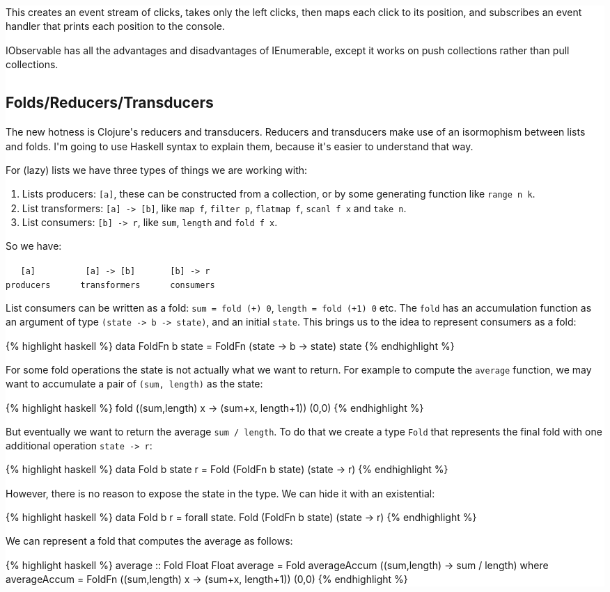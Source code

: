 This creates an event stream of clicks, takes only the left clicks, then maps each click to its position, and subscribes an event handler that prints each position to the console.

IObservable has all the advantages and disadvantages of IEnumerable, except it works on push collections rather than pull collections.

## Folds/Reducers/Transducers ##

The new hotness is Clojure's reducers and transducers. Reducers and transducers make use of an isormophism between lists and folds. I'm going to use Haskell syntax to explain them, because it's easier to understand that way.

For (lazy) lists we have three types of things we are working with:

1. Lists producers: `[a]`, these can be constructed from a collection, or by some generating function like `range n k`.
2. List transformers: `[a] -> [b]`, like `map f`, `filter p`, `flatmap f`, `scanl f x` and `take n`.
3. List consumers: `[b] -> r`, like `sum`, `length` and `fold f x`.

So we have:

       [a]          [a] -> [b]       [b] -> r
    producers      transformers      consumers

List consumers can be written as a fold: `sum = fold (+) 0`, `length = fold (+1) 0` etc. The `fold` has an accumulation function as an argument of type `(state -> b -> state)`, and an initial `state`. This brings us to the idea to represent consumers as a fold:

{% highlight haskell %}
data FoldFn b state = FoldFn (state -> b -> state) state
{% endhighlight %}

For some fold operations the state is not actually what we want to return. For example to compute the `average` function, we may want to accumulate a pair of `(sum, length)` as the state:

{% highlight haskell %}
fold (\(sum,length) x -> (sum+x, length+1)) (0,0)
{% endhighlight %}

But eventually we want to return the average `sum / length`. To do that we create a type `Fold` that represents the final fold with one additional operation `state -> r`:

{% highlight haskell %}
data Fold b state r = Fold (FoldFn b state) (state -> r)
{% endhighlight %}

However, there is no reason to expose the state in the type. We can hide it with an existential:

{% highlight haskell %}
data Fold b r = forall state. Fold (FoldFn b state) (state -> r)
{% endhighlight %}

We can represent a fold that computes the average as follows:

{% highlight haskell %}
average :: Fold Float Float
average = Fold averageAccum (\(sum,length) -> sum / length)
      where averageAccum = FoldFn (\(sum,length) x -> (sum+x, length+1)) (0,0)
{% endhighlight %}
